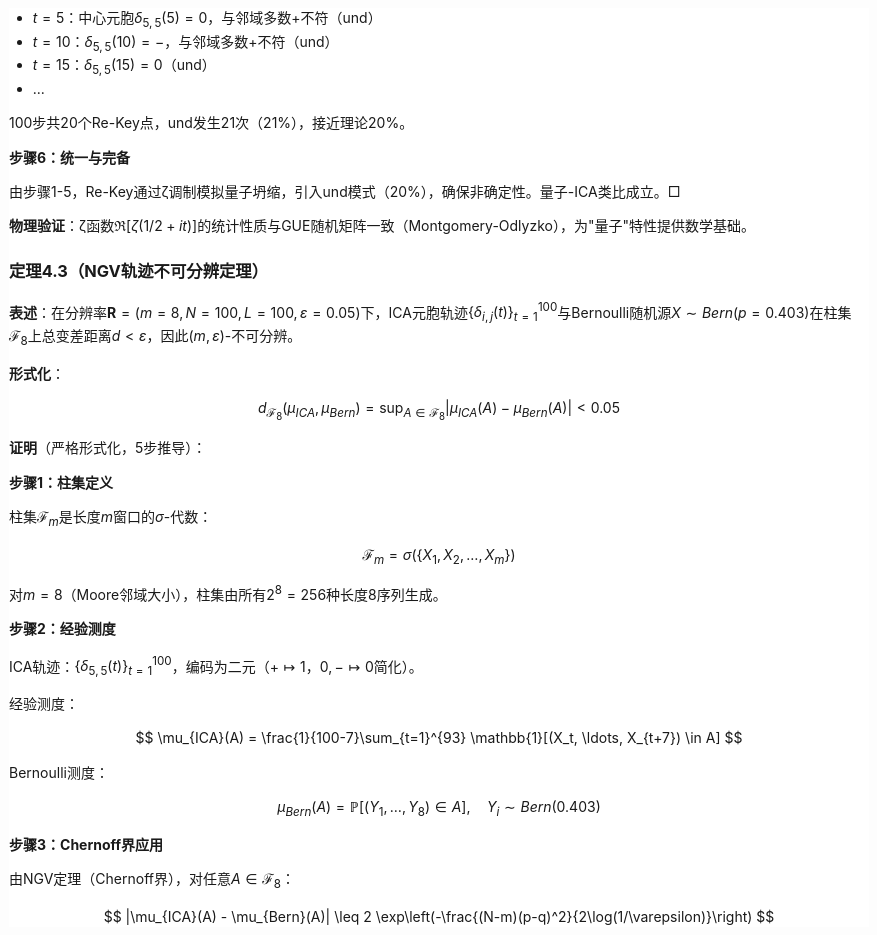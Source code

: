 - $t=5$：中心元胞$\delta_{5,5}(5) = 0$，与邻域多数$+$不符（und）
- $t=10$：$\delta_{5,5}(10) = -$，与邻域多数$+$不符（und）
- $t=15$：$\delta_{5,5}(15) = 0$（und）
- ...

100步共20个Re-Key点，und发生21次（21%），接近理论20%。

**步骤6：统一与完备**

由步骤1-5，Re-Key通过ζ调制模拟量子坍缩，引入und模式（20%），确保非确定性。量子-ICA类比成立。□

**物理验证**：ζ函数$\Re[\zeta(1/2+it)]$的统计性质与GUE随机矩阵一致（Montgomery-Odlyzko），为"量子"特性提供数学基础。

### 定理4.3（NGV轨迹不可分辨定理）

**表述**：在分辨率$\mathbf{R}=(m=8, N=100, L=100, \varepsilon=0.05)$下，ICA元胞轨迹$\{\delta_{i,j}(t)\}_{t=1}^{100}$与Bernoulli随机源$X \sim Bern(p=0.403)$在柱集$\mathcal{F}_8$上总变差距离$d < \varepsilon$，因此$(m,\varepsilon)$-不可分辨。

**形式化**：

$$
d_{\mathcal{F}_8}(\mu_{ICA}, \mu_{Bern}) = \sup_{A \in \mathcal{F}_8} |\mu_{ICA}(A) - \mu_{Bern}(A)| < 0.05
$$

**证明**（严格形式化，5步推导）：

**步骤1：柱集定义**

柱集$\mathcal{F}_m$是长度$m$窗口的$\sigma$-代数：

$$
\mathcal{F}_m = \sigma(\{X_1, X_2, \ldots, X_m\})
$$

对$m=8$（Moore邻域大小），柱集由所有$2^8=256$种长度8序列生成。

**步骤2：经验测度**

ICA轨迹：$\{\delta_{5,5}(t)\}_{t=1}^{100}$，编码为二元（$+ \mapsto 1$，$0,- \mapsto 0$简化）。

经验测度：

$$
\mu_{ICA}(A) = \frac{1}{100-7}\sum_{t=1}^{93} \mathbb{1}[(X_t, \ldots, X_{t+7}) \in A]
$$

Bernoulli测度：

$$
\mu_{Bern}(A) = \mathbb{P}[(Y_1, \ldots, Y_8) \in A], \quad Y_i \sim Bern(0.403)
$$

**步骤3：Chernoff界应用**

由NGV定理（Chernoff界），对任意$A \in \mathcal{F}_8$：

$$
|\mu_{ICA}(A) - \mu_{Bern}(A)| \leq 2 \exp\left(-\frac{(N-m)(p-q)^2}{2\log(1/\varepsilon)}\right)
$$
